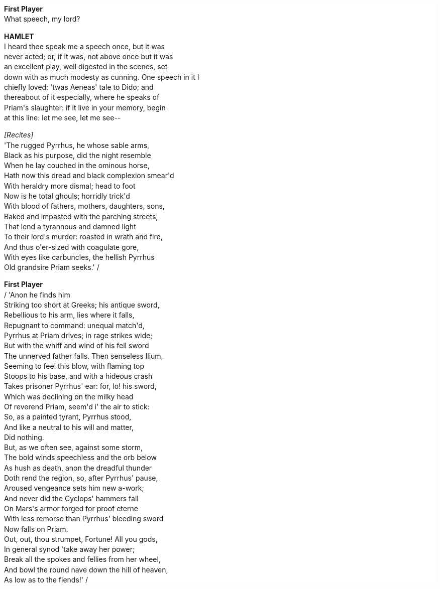 **First Player**  
What speech, my lord?

**HAMLET**  
I heard thee speak me a speech once, but it was  
never acted; or, if it was, not above once but it was  
an excellent play, well digested in the scenes, set  
down with as much modesty as cunning. One speech in it I  
chiefly loved: 'twas Aeneas' tale to Dido; and  
thereabout of it especially, where he speaks of  
Priam's slaughter: if it live in your memory, begin  
at this line: let me see, let me see--

*\[Recites]*  
'The rugged Pyrrhus, he whose sable arms,  
Black as his purpose, did the night resemble  
When he lay couched in the ominous horse,  
Hath now this dread and black complexion smear'd  
With heraldry more dismal; head to foot  
Now is he total ghouls; horridly trick'd  
With blood of fathers, mothers, daughters, sons,  
Baked and impasted with the parching streets,  
That lend a tyrannous and damned light  
To their lord's murder: roasted in wrath and fire,  
And thus o'er-sized with coagulate gore,  
With eyes like carbuncles, the hellish Pyrrhus  
Old grandsire Priam seeks.' /

**First Player**  
/ 'Anon he finds him  
Striking too short at Greeks; his antique sword,  
Rebellious to his arm, lies where it falls,  
Repugnant to command: unequal match'd,  
Pyrrhus at Priam drives; in rage strikes wide;  
But with the whiff and wind of his fell sword  
The unnerved father falls. Then senseless Ilium,  
Seeming to feel this blow, with flaming top  
Stoops to his base, and with a hideous crash  
Takes prisoner Pyrrhus' ear: for, lo! his sword,  
Which was declining on the milky head  
Of reverend Priam, seem'd i' the air to stick:  
So, as a painted tyrant, Pyrrhus stood,  
And like a neutral to his will and matter,  
Did nothing.  
But, as we often see, against some storm,  
The bold winds speechless and the orb below  
As hush as death, anon the dreadful thunder  
Doth rend the region, so, after Pyrrhus' pause,  
Aroused vengeance sets him new a-work;  
And never did the Cyclops' hammers fall  
On Mars's armor forged for proof eterne  
With less remorse than Pyrrhus' bleeding sword  
Now falls on Priam.  
Out, out, thou strumpet, Fortune! All you gods,  
In general synod 'take away her power;  
Break all the spokes and fellies from her wheel,  
And bowl the round nave down the hill of heaven,  
As low as to the fiends!' /
